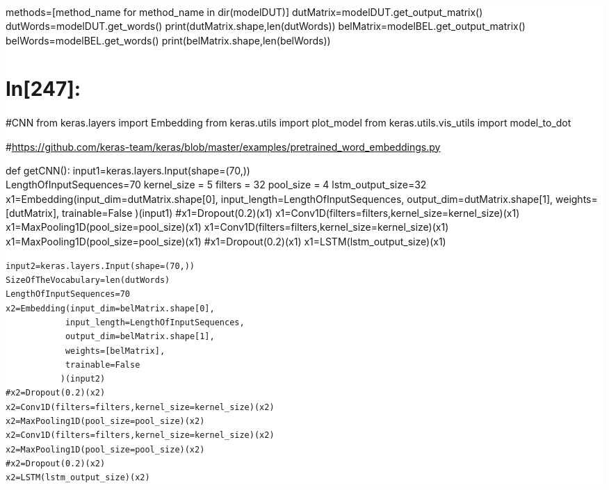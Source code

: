
methods=[method_name for method_name in dir(modelDUT)]
dutMatrix=modelDUT.get_output_matrix()
dutWords=modelDUT.get_words()
print(dutMatrix.shape,len(dutWords))
belMatrix=modelBEL.get_output_matrix()
belWords=modelBEL.get_words()
print(belMatrix.shape,len(belWords))


# In[247]:




#CNN
from keras.layers import Embedding
from keras.utils import plot_model
from keras.utils.vis_utils import model_to_dot



#https://github.com/keras-team/keras/blob/master/examples/pretrained_word_embeddings.py 

def getCNN():
    input1=keras.layers.Input(shape=(70,))    
    LengthOfInputSequences=70
    kernel_size = 5
    filters = 32
    pool_size = 4
    lstm_output_size=32
    x1=Embedding(input_dim=dutMatrix.shape[0],
                input_length=LengthOfInputSequences,
                output_dim=dutMatrix.shape[1],
                weights=[dutMatrix],
                trainable=False
               )(input1) 
    #x1=Dropout(0.2)(x1)
    x1=Conv1D(filters=filters,kernel_size=kernel_size)(x1)
    x1=MaxPooling1D(pool_size=pool_size)(x1)
    x1=Conv1D(filters=filters,kernel_size=kernel_size)(x1)
    x1=MaxPooling1D(pool_size=pool_size)(x1)
    #x1=Dropout(0.2)(x1)
    x1=LSTM(lstm_output_size)(x1)
    
    
    
    input2=keras.layers.Input(shape=(70,))
    SizeOfTheVocabulary=len(dutWords)
    LengthOfInputSequences=70
    x2=Embedding(input_dim=belMatrix.shape[0],
                input_length=LengthOfInputSequences,
                output_dim=belMatrix.shape[1],
                weights=[belMatrix],
                trainable=False
               )(input2)
    #x2=Dropout(0.2)(x2)
    x2=Conv1D(filters=filters,kernel_size=kernel_size)(x2)
    x2=MaxPooling1D(pool_size=pool_size)(x2)
    x2=Conv1D(filters=filters,kernel_size=kernel_size)(x2)
    x2=MaxPooling1D(pool_size=pool_size)(x2)
    #x2=Dropout(0.2)(x2)
    x2=LSTM(lstm_output_size)(x2)
    